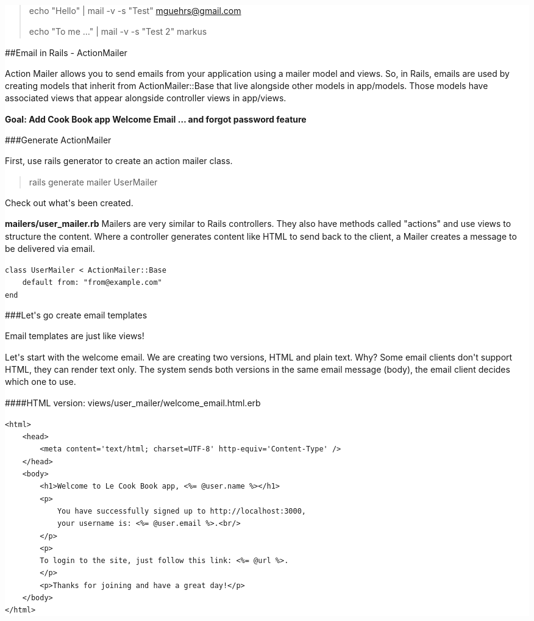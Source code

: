 >  echo "Hello" | mail -v -s "Test" mguehrs@gmail.com
>  
>  echo "To me …" | mail -v -s "Test 2" markus


##Email in Rails - ActionMailer

Action Mailer allows you to send emails from your application using a mailer model and views. So, in Rails, emails are used by creating models that inherit from ActionMailer::Base that live alongside other models in app/models. Those models have associated views that appear alongside controller views in app/views.

**Goal: Add Cook Book app Welcome Email … and forgot password feature**

      
###Generate ActionMailer

First, use rails generator to create an action mailer class.

> rails generate mailer UserMailer

Check out what's been created.

**mailers/user_mailer.rb**
Mailers are very similar to Rails controllers. They also have methods called "actions" and use views to structure the content. Where a controller generates content like HTML to send back to the client, a Mailer creates a message to be delivered via email.
 
	class UserMailer < ActionMailer::Base
  		default from: "from@example.com"
	end 
	
###Let's go create email templates

Email templates are just like views! 

Let's start with the welcome email. We are creating two versions, HTML and plain text. Why? Some email clients don't support HTML, they can render text only. The system sends both versions in the same email message (body), the email client decides which one to use. 

####HTML version: views/user_mailer/welcome_email.html.erb

	<html>
  		<head>
    		<meta content='text/html; charset=UTF-8' http-equiv='Content-Type' />
  		</head>
  		<body>
    		<h1>Welcome to Le Cook Book app, <%= @user.name %></h1>
    		<p>
      			You have successfully signed up to http://localhost:3000,
      			your username is: <%= @user.email %>.<br/>
    		</p>
    		<p>
      		To login to the site, just follow this link: <%= @url %>.
    		</p>
    		<p>Thanks for joining and have a great day!</p>
  		</body>
	</html>
